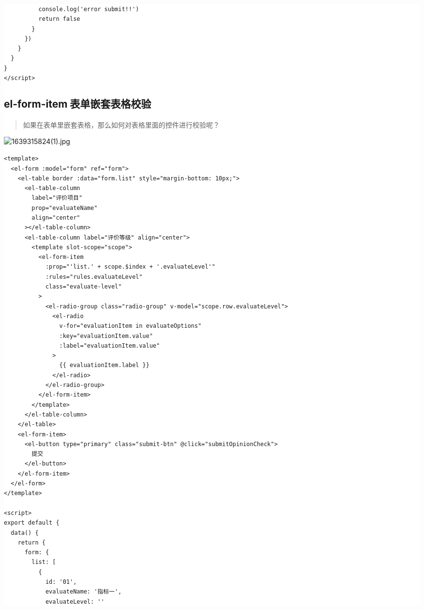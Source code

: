 ```vue
          console.log('error submit!!')
          return false
        }
      })
    }
  }
}
</script>
```

## el-form-item 表单嵌套表格校验

> 如果在表单里嵌套表格，那么如何对表格里面的控件进行校验呢？

![1639315824(1).jpg](../assets/UI框架/2f61fb571bba4da18f14bec455d10162~tplv-k3u1fbpfcp-zoom-in-crop-mark:1304:0:0:0.awebp)

```vue
<template>
  <el-form :model="form" ref="form">
    <el-table border :data="form.list" style="margin-bottom: 10px;">
      <el-table-column
        label="评价项目"
        prop="evaluateName"
        align="center"
      ></el-table-column>
      <el-table-column label="评价等级" align="center">
        <template slot-scope="scope">
          <el-form-item
            :prop="'list.' + scope.$index + '.evaluateLevel'"
            :rules="rules.evaluateLevel"
            class="evaluate-level"
          >
            <el-radio-group class="radio-group" v-model="scope.row.evaluateLevel">
              <el-radio
                v-for="evaluationItem in evaluateOptions"
                :key="evaluationItem.value"
                :label="evaluationItem.value"
              >
                {{ evaluationItem.label }}
              </el-radio>
            </el-radio-group>
          </el-form-item>
        </template>
      </el-table-column>
    </el-table>
    <el-form-item>
      <el-button type="primary" class="submit-btn" @click="submitOpinionCheck">
        提交
      </el-button>
    </el-form-item>
  </el-form>
</template>

<script>
export default {
  data() {
    return {
      form: {
        list: [
          {
            id: '01',
            evaluateName: '指标一',
            evaluateLevel: ''
```